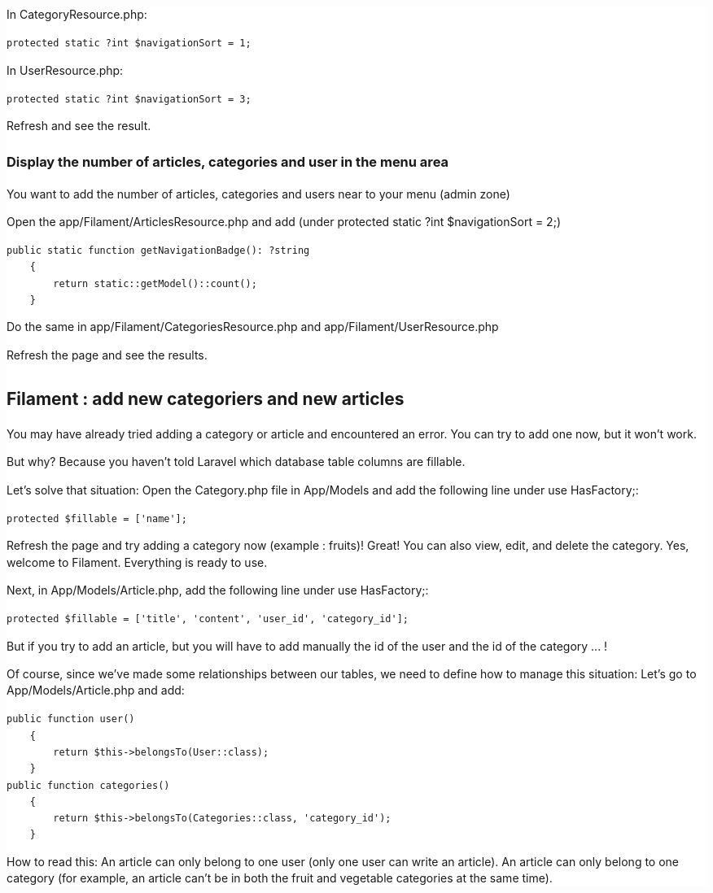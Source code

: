 In CategoryResource.php:
```
protected static ?int $navigationSort = 1;
````

In UserResource.php:
```
protected static ?int $navigationSort = 3;
````

Refresh and see the result.

### Display the number of articles, categories and user in the menu area
You want to add the number of articles, categories and users near to your menu (admin zone)

Open the app/Filament/ArticlesResource.php and add (under protected static ?int $navigationSort = 2;)
```
public static function getNavigationBadge(): ?string
    {
        return static::getModel()::count();
    }
```

Do the same in app/Filament/CategoriesResource.php and app/Filament/UserResource.php

Refresh the page and see the results. 

## Filament : add new categoriers and new articles

You may have already tried adding a category or article and encountered an error. You can try to add one now, but it won’t work.

But why? Because you haven’t told Laravel which database table columns are fillable.

Let’s solve that situation:
Open the Category.php file in App/Models and add the following line under use HasFactory;:
```
protected $fillable = ['name'];
```
Refresh the page and try adding a category now (example : fruits)!
Great! You can also view, edit, and delete the category. Yes, welcome to Filament. Everything is ready to use.

Next, in App/Models/Article.php, add the following line under use HasFactory;:
```
protected $fillable = ['title', 'content', 'user_id', 'category_id'];
```
But if you try to add an article, but you will have to add manually the id of the user and the id of the category ... ! 

Of course, since we’ve made some relationships between our tables, we need to define how to manage this situation:
Let’s go to App/Models/Article.php and add:
```
public function user()
    {
        return $this->belongsTo(User::class);
    }
public function categories()
    {
        return $this->belongsTo(Categories::class, 'category_id');
    }
```
How to read this:
An article can only belong to one user (only one user can write an article).
An article can only belong to one category (for example, an article can’t be in both the fruit and vegetable categories at the same time).
